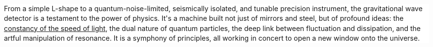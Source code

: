 From a simple L-shape to a quantum-noise-limited, seismically isolated, and tunable precision instrument, the gravitational wave detector is a testament to the power of physics. It's a machine built not just of mirrors and steel, but of profound ideas: the [constancy of the speed of light](@article_id:275411), the dual nature of quantum particles, the deep link between fluctuation and dissipation, and the artful manipulation of resonance. It is a symphony of principles, all working in concert to open a new window onto the universe.